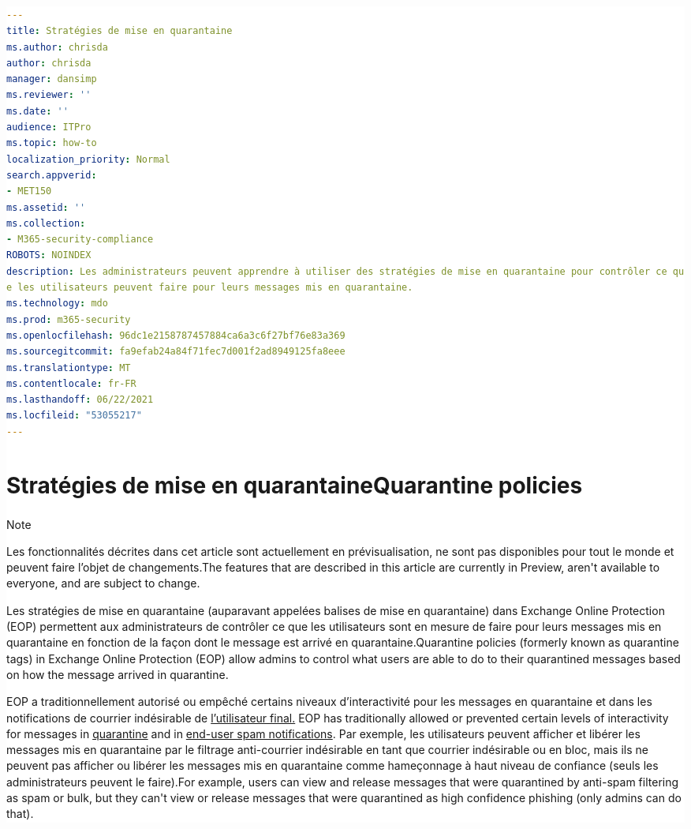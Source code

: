 ```yaml
---
title: Stratégies de mise en quarantaine
ms.author: chrisda
author: chrisda
manager: dansimp
ms.reviewer: ''
ms.date: ''
audience: ITPro
ms.topic: how-to
localization_priority: Normal
search.appverid:
- MET150
ms.assetid: ''
ms.collection:
- M365-security-compliance
ROBOTS: NOINDEX
description: Les administrateurs peuvent apprendre à utiliser des stratégies de mise en quarantaine pour contrôler ce que les utilisateurs peuvent faire pour leurs messages mis en quarantaine.
ms.technology: mdo
ms.prod: m365-security
ms.openlocfilehash: 96dc1e2158787457884ca6a3c6f27bf76e83a369
ms.sourcegitcommit: fa9efab24a84f71fec7d001f2ad8949125fa8eee
ms.translationtype: MT
ms.contentlocale: fr-FR
ms.lasthandoff: 06/22/2021
ms.locfileid: "53055217"
---
```

# <a name="quarantine-policies"></a><span data-ttu-id="00b91-103">Stratégies de mise en quarantaine</span><span class="sxs-lookup"><span data-stu-id="00b91-103">Quarantine policies</span></span>

> [!NOTE]
> <span data-ttu-id="00b91-104">Les fonctionnalités décrites dans cet article sont actuellement en prévisualisation, ne sont pas disponibles pour tout le monde et peuvent faire l’objet de changements.</span><span class="sxs-lookup"><span data-stu-id="00b91-104">The features that are described in this article are currently in Preview, aren't available to everyone, and are subject to change.</span></span>

<span data-ttu-id="00b91-105">Les stratégies de mise en quarantaine (auparavant appelées balises de mise en quarantaine) dans Exchange Online Protection (EOP) permettent aux administrateurs de contrôler ce que les utilisateurs sont en mesure de faire pour leurs messages mis en quarantaine en fonction de la façon dont le message est arrivé en quarantaine.</span><span class="sxs-lookup"><span data-stu-id="00b91-105">Quarantine policies (formerly known as quarantine tags) in Exchange Online Protection (EOP) allow admins to control what users are able to do to their quarantined messages based on how the message arrived in quarantine.</span></span>

<span data-ttu-id="00b91-106">EOP a traditionnellement autorisé ou empêché certains niveaux d’interactivité pour les messages en quarantaine et dans les notifications de courrier indésirable de [l’utilisateur final.](use-spam-notifications-to-release-and-report-quarantined-messages.md) [](find-and-release-quarantined-messages-as-a-user.md)</span><span class="sxs-lookup"><span data-stu-id="00b91-106">EOP has traditionally allowed or prevented certain levels of interactivity for messages in [quarantine](find-and-release-quarantined-messages-as-a-user.md) and in [end-user spam notifications](use-spam-notifications-to-release-and-report-quarantined-messages.md).</span></span> <span data-ttu-id="00b91-107">Par exemple, les utilisateurs peuvent afficher et libérer les messages mis en quarantaine par le filtrage anti-courrier indésirable en tant que courrier indésirable ou en bloc, mais ils ne peuvent pas afficher ou libérer les messages mis en quarantaine comme hameçonnage à haut niveau de confiance (seuls les administrateurs peuvent le faire).</span><span class="sxs-lookup"><span data-stu-id="00b91-107">For example, users can view and release messages that were quarantined by anti-spam filtering as spam or bulk, but they can't view or release messages that were quarantined as high confidence phishing (only admins can do that).</span></span>
